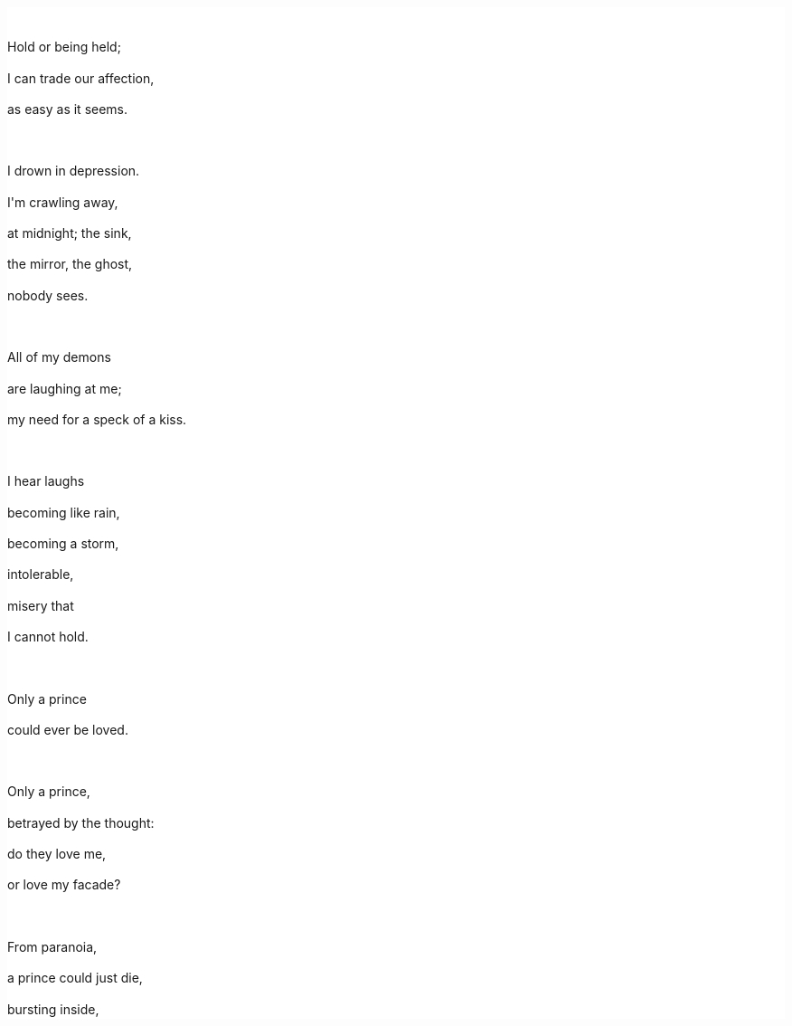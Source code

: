 &nbsp;

Hold or being held;

I can trade our affection,

as easy as it seems.

&nbsp;

I drown in depression.

I'm crawling away,

at midnight; the sink,

the mirror, the ghost,

nobody sees.

&nbsp;

All of my demons

are laughing at me;

my need for a speck of a kiss.

&nbsp;

I hear laughs

becoming like rain,

becoming a storm,

intolerable,

misery that

I cannot hold.

&nbsp;

Only a prince

could ever be loved.

&nbsp;

Only a prince,

betrayed by the thought:

do they love me,

or love my facade?

&nbsp;

From paranoia,

a prince could just die,

bursting inside,
